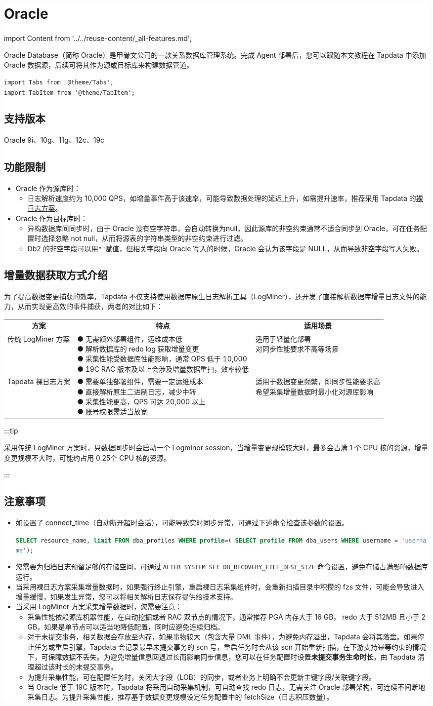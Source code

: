 # Oracle
import Content from '../../reuse-content/_all-features.md';

<Content />

Oracle Database（简称 Oracle）是甲骨文公司的一款关系数据库管理系统。完成 Agent 部署后，您可以跟随本文教程在 Tapdata 中添加 Oracle 数据源，后续可将其作为源或目标库来构建数据管道。
```mdx-code-block
import Tabs from '@theme/Tabs';
import TabItem from '@theme/TabItem';
```

## 支持版本 

Oracle 9i、10g、11g、12c、19c

## 功能限制

* Oracle 作为源库时：
  * 日志解析速度约为 10,000 QPS，如增量事件高于该速率，可能导致数据处理的延迟上升，如需提升速率，推荐采用 Tapdata 的[裸日志方案](#log-miner)。
* Oracle 作为目标库时：
  * 异构数据库间同步时，由于 Oracle 没有空字符串，会自动转换为null，因此源库的非空约束通常不适合同步到 Oracle，可在任务配置时选择忽略 not null，从而将源表的字符串类型的非空约束进行过滤。
  * Db2 的非空字段可以用`""`赋值，但相关字段向 Oracle 写入的时候，Oracle 会认为该字段是 NULL，从而导致非空字段写入失败。

## 增量数据获取方式介绍

为了提高数据变更捕获的效率，Tapdata 不仅支持使用数据库原生日志解析工具（LogMiner），还开发了直接解析数据库增量日志文件的能力，从而实现更高效的事件捕获，两者的<span id="log-miner">对比如下</span>：

| 方案               | 特点                                                         | 适用场景                                                     |
| ------------------ | ------------------------------------------------------------ | ------------------------------------------------------------ |
| 传统 LogMiner 方案 | ●  无需额外部署组件，运维成本低<br />●  解析数据库的 redo log 获取增量变更<br />●  采集性能受数据库性能影响，通常 QPS 低于 10,000<br />●  19C RAC 版本及以上会涉及增量数据重扫，效率较低 | 适用于轻量化部署<br />对同步性能要求不高等场景               |
| Tapdata 裸日志方案 | ●  需要单独部署组件，需要一定运维成本<br />●  直接解析原生二进制日志，减少中转<br />●  采集性能更高，QPS 可达 20,000 以上<br />●  账号权限需适当放宽 | 适用于数据变更频繁，即同步性能要求高<br />希望采集增量数据时最小化对源库影响 |

:::tip

采用传统 LogMiner 方案时，只数据同步时会启动一个 Logminor session，当增量变更规模较大时，最多会占满 1 个 CPU 核的资源，增量变更规模不大时，可能约占用 0.25个 CPU 核的资源。

:::



## 注意事项

* 如设置了 connect_time（自动断开超时会话），可能导致实时同步异常，可通过下述命令检查该参数的设置。
  ```sql
  SELECT resource_name, limit FROM dba_profiles WHERE profile=( SELECT profile FROM dba_users WHERE username = 'username');
  ```
* 您需要为归档日志预留足够的存储空间，可通过  `ALTER SYSTEM SET DB_RECOVERY_FILE_DEST_SIZE` 命令设置，避免存储占满影响数据库运行。
* 当采用裸日志方案采集增量数据时，如果强行终止引擎，重启裸日志采集组件时，会重新扫描目录中积攒的 fzs 文件，可能会导致进入增量缓慢，如果发生异常，您可以将相关解析日志保存提供给技术支持。
* 当采用 LogMiner 方案采集增量数据时，您需要注意：
  * 采集性能依赖源库机器性能，在自动挖掘或者 RAC 双节点的情况下，通常推荐 PGA 内存大于 16 GB， redo 大于 512MB 且小于 2 GB，如果是单节点可以适当地降低配置，同时应避免连续归档。
  * 对于未提交事务，相关数据会存放至内存，如果事物较大（包含大量 DML 事件），为避免内存溢出，Tapdata 会将其落盘。如果停止任务或重启引擎，Tapdata 会记录最早未提交事务的 scn 号，重启任务时会从该 scn 开始重新扫描，在下游支持幂等约束的情况下，可保障数据不丢失。为避免增量信息回退过长而影响同步信息，您可以在任务配置时设置**未提交事务生命时长**，由 Tapdata 清理超过该时长的未提交事务。
  * 为提升采集性能，可在配置任务时，关闭大字段（LOB）的同步，或者业务上明确不会更新主键字段/关联键字段。
  * 当 Oracle 低于 19C 版本时，Tapdata 将采用自动采集机制，可自动查找 redo 日志，无需关注 Oracle 部署架构，可连续不间断地采集日志。为提升采集性能，推荐基于数据变更规模设定任务配置中的 fetchSize（日志积压数量）。